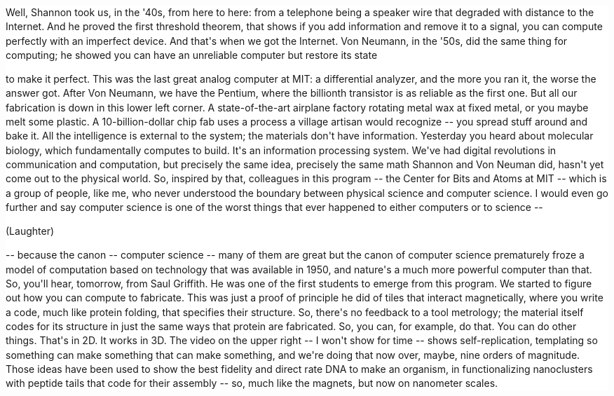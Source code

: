 
Well, Shannon took us, in the &#39;40s, from here to here:
from a telephone being a speaker wire that degraded with distance
to the Internet. And he proved the first threshold theorem, that shows
if you add information and remove it to a signal,
you can compute perfectly with an imperfect device.
And that&#39;s when we got the Internet.
Von Neumann, in the &#39;50s, did the same thing for computing;
he showed you can have an unreliable computer but restore its state

to make it perfect. This was the last great analog computer at MIT:
a differential analyzer, and the more you ran it,
the worse the answer got.
After Von Neumann, we have the Pentium, where the billionth transistor
is as reliable as the first one.
But all our fabrication is down in this lower left corner.
A state-of-the-art airplane factory rotating metal wax at fixed metal,
or you maybe melt some plastic. A 10-billion-dollar chip fab
uses a process a village artisan would recognize --
you spread stuff around and bake it.
All the intelligence is external to the system;
the materials don&#39;t have information.
Yesterday you heard about molecular biology,
which fundamentally computes to build.
It&#39;s an information processing system.
We&#39;ve had digital revolutions in communication and computation,
but precisely the same idea, precisely the same math
Shannon and Von Neuman did, hasn&#39;t yet come out
to the physical world. So, inspired by that,
colleagues in this program -- the Center for Bits and Atoms
at MIT -- which is a group of people, like me,
who never understood the boundary between physical science
and computer science. I would even go further and say
computer science is one of the worst things that ever happened
to either computers or to science --

(Laughter)

-- because the canon -- computer science --
many of them are great but the canon of computer science
prematurely froze a model of computation
based on technology that was available in 1950,
and nature&#39;s a much more powerful computer than that.
So, you&#39;ll hear, tomorrow, from Saul Griffith. He was one of the
first students to emerge from this program.
We started to figure out how you can compute to fabricate.
This was just a proof of principle he did of tiles
that interact magnetically, where you write a code,
much like protein folding, that specifies their structure.
So, there&#39;s no feedback to a tool metrology;
the material itself codes for its structure in just the same ways
that protein are fabricated. So, you can, for example, do that.
You can do other things. That&#39;s in 2D. It works in 3D.
The video on the upper right -- I won&#39;t show for time --
shows self-replication, templating so something can make something
that can make something, and we&#39;re doing that now over, maybe,
nine orders of magnitude. Those ideas have been used to show
the best fidelity and direct rate DNA to make an organism,
in functionalizing nanoclusters with peptide tails
that code for their assembly -- so, much like the magnets,
but now on nanometer scales.
